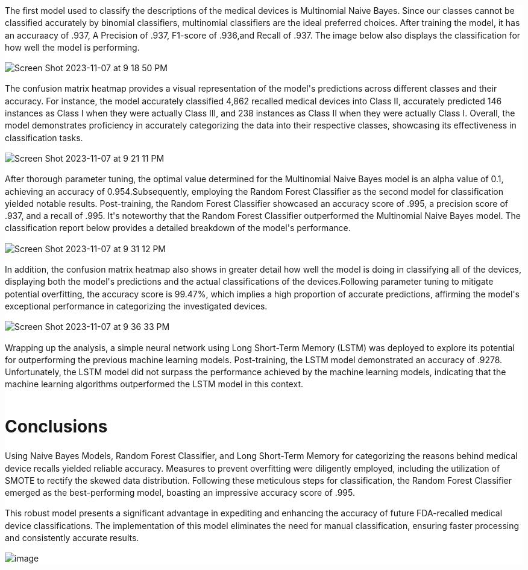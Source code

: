 The first model used to classify the descriptions of the medical devices is Multinomial Naive Bayes. Since our classes cannot be classified accurately by binomial classifiers, multinomial classifiers are the ideal preferred choices. After training the model, it has an accuraacy of .937, A Precision of .937, F1-score of .936,and Recall of .937. The image below also displays the classification for how well the model is performing.

<img width="500" alt="Screen Shot 2023-11-07 at 9 18 50 PM" src="https://github.com/DATA-606-2023-FALL-THURSDAY/Iang_Ruth/assets/98433448/e67241c1-6a92-408b-ac0c-df3faa50b90b">

The confusion matrix heatmap provides a visual representation of the model's predictions across different classes and their accuracy. For instance, the model accurately classified 4,862 recalled medical devices into Class II, accurately predicted 146 instances as Class I when they were actually Class III, and 238 instances as Class II when they were actually Class I. Overall, the model demonstrates proficiency in accurately categorizing the data into their respective classes, showcasing its effectiveness in classification tasks.

<img width="500" alt="Screen Shot 2023-11-07 at 9 21 11 PM" src="https://github.com/DATA-606-2023-FALL-THURSDAY/Iang_Ruth/assets/98433448/628aa88a-6bd6-42e7-ba52-0032d157e90f">

After thorough parameter tuning, the optimal value determined for the Multinomial Naive Bayes model is an alpha value of 0.1, achieving an accuracy of 0.954.Subsequently, employing the Random Forest Classifier as the second model for classification yielded notable results. Post-training, the Random Forest Classifier showcased an accuracy score of .995, a precision score of .937, and a recall of .995. It's noteworthy that the Random Forest Classifier outperformed the Multinomial Naive Bayes model. The classification report below provides a detailed breakdown of the model's performance.

  <img width="500" alt="Screen Shot 2023-11-07 at 9 31 12 PM" src="https://github.com/DATA-606-2023-FALL-THURSDAY/Iang_Ruth/assets/98433448/e51aeb4a-5ae3-4860-afa6-9cdda7edb24f">

In addition, the confusion matrix heatmap also shows in greater detail how well the model is doing in classifying all of the devices, displaying both the model's predictions and the actual classifications of the devices.Following parameter tuning to mitigate potential overfitting, the accuracy score is 99.47%, which implies a high proportion of accurate predictions, affirming the model's exceptional performance in categorizing the investigated devices.

<img width="500" alt="Screen Shot 2023-11-07 at 9 36 33 PM" src="https://github.com/DATA-606-2023-FALL-THURSDAY/Iang_Ruth/assets/98433448/a76153c5-26d0-4f20-b0ac-a7566099e9a5">

Wrapping up the analysis, a simple neural network using Long Short-Term Memory (LSTM) was deployed to explore its potential for outperforming the previous machine learning models. Post-training, the LSTM model demonstrated an accuracy of .9278. Unfortunately, the LSTM model did not surpass the performance achieved by the machine learning models, indicating that the machine learning algorithms outperformed the LSTM model in this context.

# Conclusions
Using Naive Bayes Models, Random Forest Classifier, and Long Short-Term Memory for categorizing the reasons behind medical device recalls yielded reliable accuracy. Measures to prevent overfitting were diligently employed, including the utilization of SMOTE to rectify the skewed data distribution. Following these meticulous steps for classification, the Random Forest Classifier emerged as the best-performing model, boasting an impressive accuracy score of .995.

This robust model presents a significant advantage in expediting and enhancing the accuracy of future FDA-recalled medical device classifications. The implementation of this model eliminates the need for manual classification, ensuring faster processing and consistently accurate results.

<img width="910" alt="image" src="https://github.com/DATA-606-2023-FALL-THURSDAY/Iang_Ruth/assets/98433448/32ac875c-78fe-4f22-8fe5-6b70a22cc54e">


